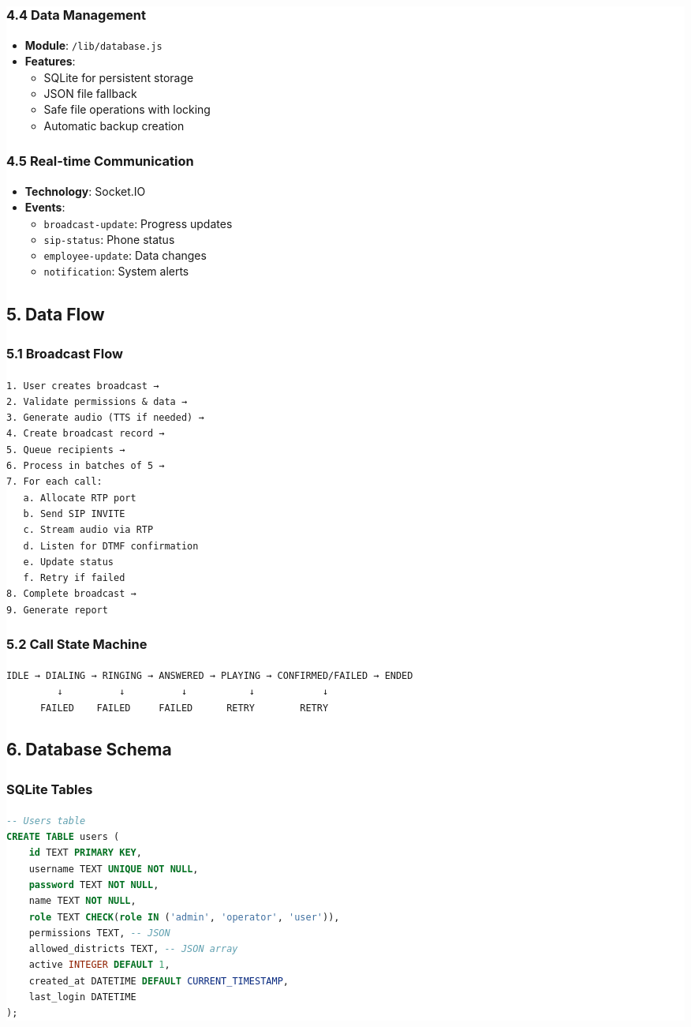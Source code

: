 ### 4.4 Data Management
- **Module**: `/lib/database.js`
- **Features**:
  - SQLite for persistent storage
  - JSON file fallback
  - Safe file operations with locking
  - Automatic backup creation

### 4.5 Real-time Communication
- **Technology**: Socket.IO
- **Events**:
  - `broadcast-update`: Progress updates
  - `sip-status`: Phone status
  - `employee-update`: Data changes
  - `notification`: System alerts

## 5. Data Flow

### 5.1 Broadcast Flow
```
1. User creates broadcast → 
2. Validate permissions & data →
3. Generate audio (TTS if needed) →
4. Create broadcast record →
5. Queue recipients →
6. Process in batches of 5 →
7. For each call:
   a. Allocate RTP port
   b. Send SIP INVITE
   c. Stream audio via RTP
   d. Listen for DTMF confirmation
   e. Update status
   f. Retry if failed
8. Complete broadcast →
9. Generate report
```

### 5.2 Call State Machine
```
IDLE → DIALING → RINGING → ANSWERED → PLAYING → CONFIRMED/FAILED → ENDED
         ↓          ↓          ↓           ↓            ↓
      FAILED    FAILED     FAILED      RETRY        RETRY
```

## 6. Database Schema

### SQLite Tables

```sql
-- Users table
CREATE TABLE users (
    id TEXT PRIMARY KEY,
    username TEXT UNIQUE NOT NULL,
    password TEXT NOT NULL,
    name TEXT NOT NULL,
    role TEXT CHECK(role IN ('admin', 'operator', 'user')),
    permissions TEXT, -- JSON
    allowed_districts TEXT, -- JSON array
    active INTEGER DEFAULT 1,
    created_at DATETIME DEFAULT CURRENT_TIMESTAMP,
    last_login DATETIME
);
```